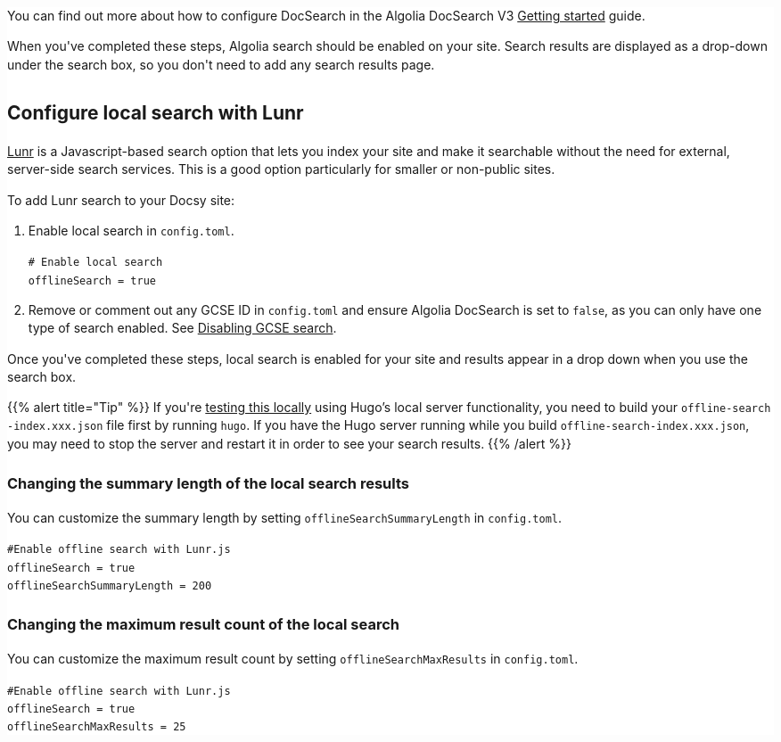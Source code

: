 You can find out more about how to configure DocSearch in the Algolia DocSearch V3 [Getting started](https://docsearch.algolia.com/docs/DocSearch-v3) guide.

When you've completed these steps, Algolia search should be enabled on your site. Search results are displayed as a drop-down under the search box, so you don't need to add any search results page.

## Configure local search with Lunr

[Lunr](https://lunrjs.com/) is a Javascript-based search option that lets you index your site and make it searchable without the need for external, server-side search services. This is a good option particularly for smaller or non-public sites.

To add Lunr search to your Docsy site:

1. Enable local search in `config.toml`.

    ```
    # Enable local search
    offlineSearch = true
    ```

2. Remove or comment out any GCSE ID in `config.toml` and ensure Algolia DocSearch is set to `false`, as you can only have one type of search enabled. See [Disabling GCSE search](#disabling-gcse-search).

Once you've completed these steps, local search is enabled for your site and results appear in a drop down when you use the search box.

{{% alert title="Tip" %}}
If you're [testing this locally](/docs/deployment/#serving-your-site-locally) using Hugo’s local server functionality, you need to build your `offline-search-index.xxx.json` file first by running `hugo`. If you have the Hugo server running while you build `offline-search-index.xxx.json`, you may need to stop the server and restart it in order to see your search results.
{{% /alert %}}

### Changing the summary length of the local search results

You can customize the summary length by setting `offlineSearchSummaryLength` in `config.toml`.

```
#Enable offline search with Lunr.js
offlineSearch = true
offlineSearchSummaryLength = 200
```

### Changing the maximum result count of the local search

You can customize the maximum result count by setting `offlineSearchMaxResults` in `config.toml`.

```
#Enable offline search with Lunr.js
offlineSearch = true
offlineSearchMaxResults = 25
```
